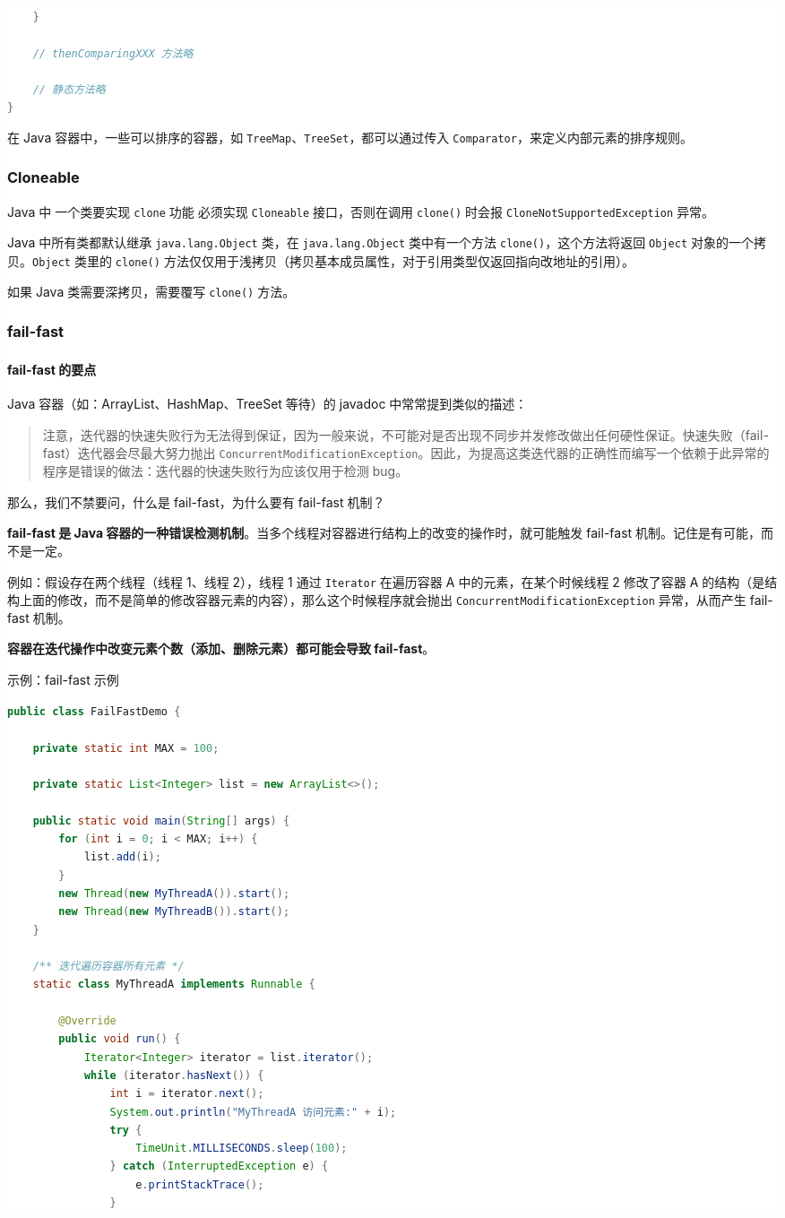 ```java
    }

    // thenComparingXXX 方法略

    // 静态方法略
}
```

在 Java 容器中，一些可以排序的容器，如 `TreeMap`、`TreeSet`，都可以通过传入 `Comparator`，来定义内部元素的排序规则。

### Cloneable

Java 中 一个类要实现 `clone` 功能 必须实现 `Cloneable` 接口，否则在调用 `clone()` 时会报 `CloneNotSupportedException` 异常。

Java 中所有类都默认继承 `java.lang.Object` 类，在 `java.lang.Object` 类中有一个方法 `clone()`，这个方法将返回 `Object` 对象的一个拷贝。`Object` 类里的 `clone()` 方法仅仅用于浅拷贝（拷贝基本成员属性，对于引用类型仅返回指向改地址的引用）。

如果 Java 类需要深拷贝，需要覆写 `clone()` 方法。

### fail-fast

#### fail-fast 的要点

Java 容器（如：ArrayList、HashMap、TreeSet 等待）的 javadoc 中常常提到类似的描述：

> 注意，迭代器的快速失败行为无法得到保证，因为一般来说，不可能对是否出现不同步并发修改做出任何硬性保证。快速失败（fail-fast）迭代器会尽最大努力抛出 `ConcurrentModificationException`。因此，为提高这类迭代器的正确性而编写一个依赖于此异常的程序是错误的做法：迭代器的快速失败行为应该仅用于检测 bug。

那么，我们不禁要问，什么是 fail-fast，为什么要有 fail-fast 机制？

**fail-fast 是 Java 容器的一种错误检测机制**。当多个线程对容器进行结构上的改变的操作时，就可能触发 fail-fast 机制。记住是有可能，而不是一定。

例如：假设存在两个线程（线程 1、线程 2），线程 1 通过 `Iterator` 在遍历容器 A 中的元素，在某个时候线程 2 修改了容器 A 的结构（是结构上面的修改，而不是简单的修改容器元素的内容），那么这个时候程序就会抛出 `ConcurrentModificationException` 异常，从而产生 fail-fast 机制。

**容器在迭代操作中改变元素个数（添加、删除元素）都可能会导致 fail-fast**。

示例：fail-fast 示例

```java
public class FailFastDemo {

    private static int MAX = 100;

    private static List<Integer> list = new ArrayList<>();

    public static void main(String[] args) {
        for (int i = 0; i < MAX; i++) {
            list.add(i);
        }
        new Thread(new MyThreadA()).start();
        new Thread(new MyThreadB()).start();
    }

    /** 迭代遍历容器所有元素 */
    static class MyThreadA implements Runnable {

        @Override
        public void run() {
            Iterator<Integer> iterator = list.iterator();
            while (iterator.hasNext()) {
                int i = iterator.next();
                System.out.println("MyThreadA 访问元素:" + i);
                try {
                    TimeUnit.MILLISECONDS.sleep(100);
                } catch (InterruptedException e) {
                    e.printStackTrace();
                }
```
